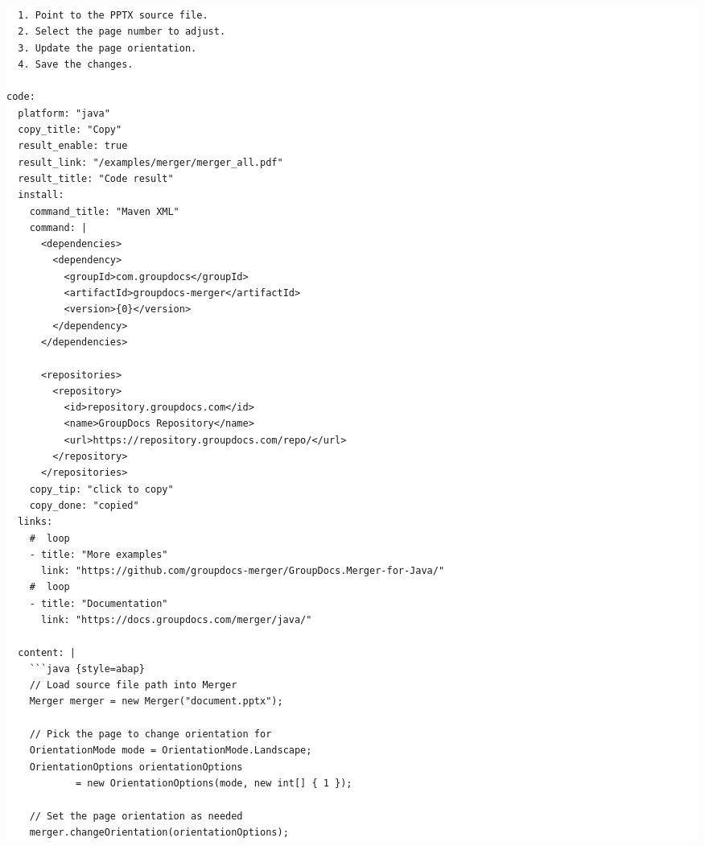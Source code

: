       1. Point to the PPTX source file.
      2. Select the page number to adjust.
      3. Update the page orientation.
      4. Save the changes.
   
    code:
      platform: "java"
      copy_title: "Copy"
      result_enable: true
      result_link: "/examples/merger/merger_all.pdf"
      result_title: "Code result"
      install:
        command_title: "Maven XML"
        command: |
          <dependencies>
            <dependency>
              <groupId>com.groupdocs</groupId>
              <artifactId>groupdocs-merger</artifactId>
              <version>{0}</version>
            </dependency>
          </dependencies>

          <repositories>
            <repository>
              <id>repository.groupdocs.com</id>
              <name>GroupDocs Repository</name>
              <url>https://repository.groupdocs.com/repo/</url>
            </repository>
          </repositories>
        copy_tip: "click to copy"
        copy_done: "copied"
      links:
        #  loop
        - title: "More examples"
          link: "https://github.com/groupdocs-merger/GroupDocs.Merger-for-Java/"
        #  loop
        - title: "Documentation"
          link: "https://docs.groupdocs.com/merger/java/"
          
      content: |
        ```java {style=abap}
        // Load source file path into Merger
        Merger merger = new Merger("document.pptx");

        // Pick the page to change orientation for
        OrientationMode mode = OrientationMode.Landscape;
        OrientationOptions orientationOptions 
                = new OrientationOptions(mode, new int[] { 1 });

        // Set the page orientation as needed
        merger.changeOrientation(orientationOptions);
